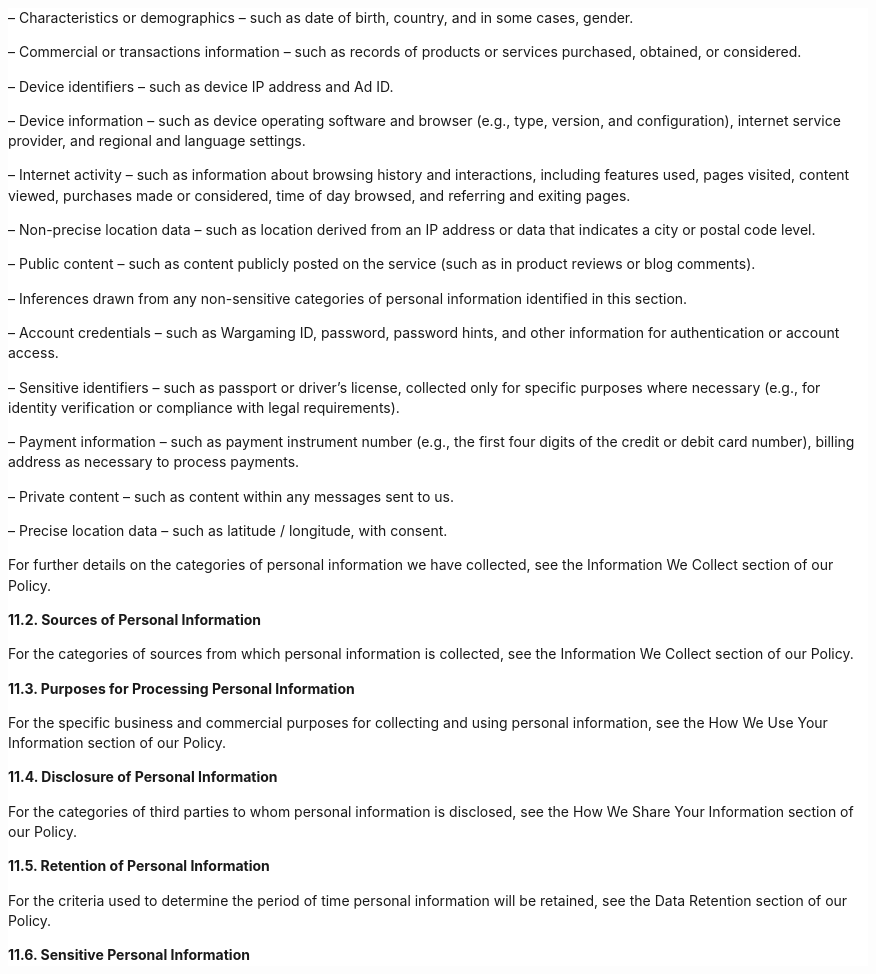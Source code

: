 – Characteristics or demographics – such as date of birth, country, and in some cases, gender.

– Commercial or transactions information – such as records of products or services purchased, obtained, or considered.

– Device identifiers – such as device IP address and Ad ID.

– Device information – such as device operating software and browser (e.g., type, version, and configuration), internet service provider, and regional and language settings.

– Internet activity – such as information about browsing history and interactions, including features used, pages visited, content viewed, purchases made or considered, time of day browsed, and referring and exiting pages.

– Non-precise location data – such as location derived from an IP address or data that indicates a city or postal code level.

– Public content – such as content publicly posted on the service (such as in product reviews or blog comments).

– Inferences drawn from any non-sensitive categories of personal information identified in this section.

– Account credentials – such as Wargaming ID, password, password hints, and other information for authentication or account access.

– Sensitive identifiers – such as passport or driver’s license, collected only for specific purposes where necessary (e.g., for identity verification or compliance with legal requirements).

– Payment information – such as payment instrument number (e.g., the first four digits of the credit or debit card number), billing address as necessary to process payments.

– Private content – such as content within any messages sent to us.

– Precise location data – such as latitude / longitude, with consent.

For further details on the categories of personal information we have collected, see the Information We Collect section of our Policy.

**11.2. Sources of Personal Information**

For the categories of sources from which personal information is collected, see the Information We Collect section of our Policy.

**11.3. Purposes for Processing Personal Information**

For the specific business and commercial purposes for collecting and using personal information, see the How We Use Your Information section of our Policy.

**11.4. Disclosure of Personal Information**

For the categories of third parties to whom personal information is disclosed, see the How We Share Your Information section of our Policy.

**11.5. Retention of Personal Information**

For the criteria used to determine the period of time personal information will be retained, see the Data Retention section of our Policy.

**11.6. Sensitive Personal Information**
